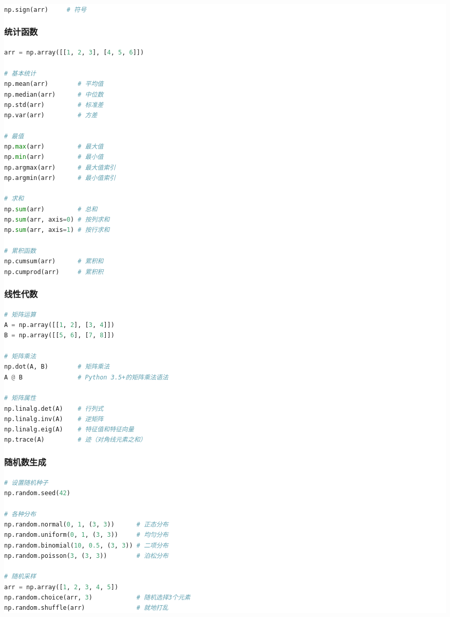 ```python
np.sign(arr)     # 符号
```

### 统计函数
```python
arr = np.array([[1, 2, 3], [4, 5, 6]])

# 基本统计
np.mean(arr)        # 平均值
np.median(arr)      # 中位数
np.std(arr)         # 标准差
np.var(arr)         # 方差

# 最值
np.max(arr)         # 最大值
np.min(arr)         # 最小值
np.argmax(arr)      # 最大值索引
np.argmin(arr)      # 最小值索引

# 求和
np.sum(arr)         # 总和
np.sum(arr, axis=0) # 按列求和
np.sum(arr, axis=1) # 按行求和

# 累积函数
np.cumsum(arr)      # 累积和
np.cumprod(arr)     # 累积积
```

### 线性代数
```python
# 矩阵运算
A = np.array([[1, 2], [3, 4]])
B = np.array([[5, 6], [7, 8]])

# 矩阵乘法
np.dot(A, B)        # 矩阵乘法
A @ B               # Python 3.5+的矩阵乘法语法

# 矩阵属性
np.linalg.det(A)    # 行列式
np.linalg.inv(A)    # 逆矩阵
np.linalg.eig(A)    # 特征值和特征向量
np.trace(A)         # 迹（对角线元素之和）
```

### 随机数生成
```python
# 设置随机种子
np.random.seed(42)

# 各种分布
np.random.normal(0, 1, (3, 3))      # 正态分布
np.random.uniform(0, 1, (3, 3))     # 均匀分布
np.random.binomial(10, 0.5, (3, 3)) # 二项分布
np.random.poisson(3, (3, 3))        # 泊松分布

# 随机采样
arr = np.array([1, 2, 3, 4, 5])
np.random.choice(arr, 3)            # 随机选择3个元素
np.random.shuffle(arr)              # 就地打乱
```
